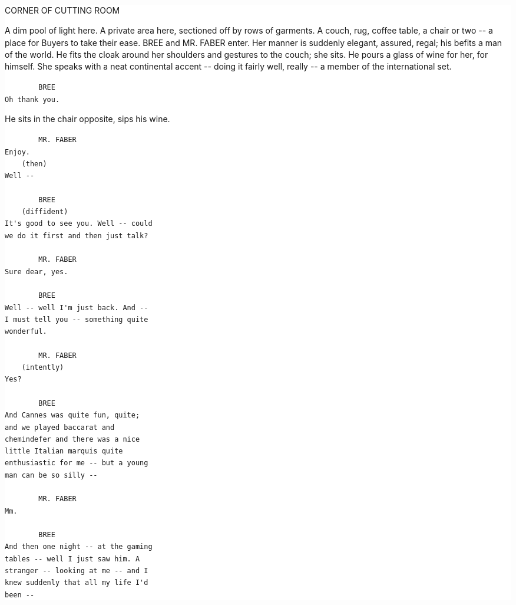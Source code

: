 CORNER OF CUTTING ROOM

A dim pool of light here. A private area here,
sectioned off by rows of garments. A couch, rug,
coffee table, a chair or two -- a place for Buyers
to take their ease. BREE and MR. FABER enter. Her
manner is suddenly elegant, assured, regal; his
befits a man of the world. He fits the cloak around
her shoulders and gestures to the couch; she sits.
He pours a glass of wine for her, for himself. She
speaks with a neat continental accent -- doing it
fairly well, really -- a member of the
international set.

			BREE
	Oh thank you.

He sits in the chair opposite, sips his wine.

			MR. FABER
	Enjoy.
		(then)
	Well --

			BREE
		(diffident)
	It's good to see you. Well -- could
	we do it first and then just talk?

			MR. FABER
	Sure dear, yes.

			BREE
	Well -- well I'm just back. And --
	I must tell you -- something quite
	wonderful.

			MR. FABER
		(intently)
	Yes?

			BREE
	And Cannes was quite fun, quite;
	and we played baccarat and
	chemindefer and there was a nice
	little Italian marquis quite
	enthusiastic for me -- but a young
	man can be so silly --

			MR. FABER
	Mm.

			BREE
	And then one night -- at the gaming
	tables -- well I just saw him. A
	stranger -- looking at me -- and I
	knew suddenly that all my life I'd
	been --
